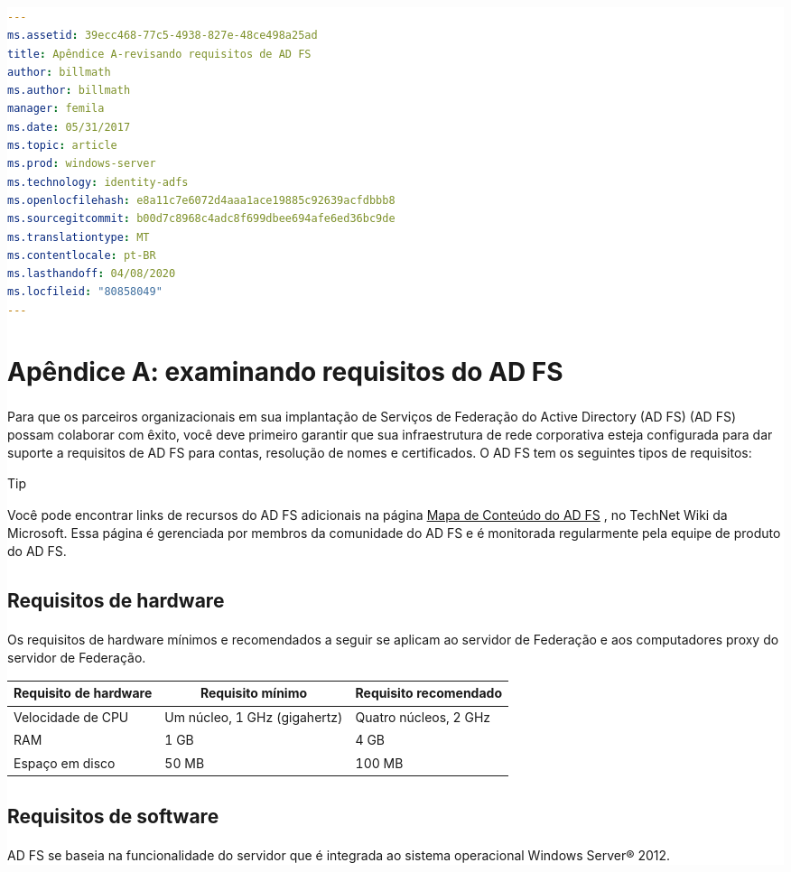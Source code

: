 ```yaml
---
ms.assetid: 39ecc468-77c5-4938-827e-48ce498a25ad
title: Apêndice A-revisando requisitos de AD FS
author: billmath
ms.author: billmath
manager: femila
ms.date: 05/31/2017
ms.topic: article
ms.prod: windows-server
ms.technology: identity-adfs
ms.openlocfilehash: e8a11c7e6072d4aaa1ace19885c92639acfdbbb8
ms.sourcegitcommit: b00d7c8968c4adc8f699dbee694afe6ed36bc9de
ms.translationtype: MT
ms.contentlocale: pt-BR
ms.lasthandoff: 04/08/2020
ms.locfileid: "80858049"
---
```

# <a name="appendix-a-reviewing-ad-fs-requirements"></a>Apêndice A: examinando requisitos do AD FS

Para que os parceiros organizacionais em sua implantação de Serviços de Federação do Active Directory (AD FS) (AD FS) possam colaborar com êxito, você deve primeiro garantir que sua infraestrutura de rede corporativa esteja configurada para dar suporte a requisitos de AD FS para contas, resolução de nomes e certificados. O AD FS tem os seguintes tipos de requisitos:  
  
> [!TIP]  
> Você pode encontrar links de recursos do AD FS adicionais na página [Mapa de Conteúdo do AD FS](https://social.technet.microsoft.com/wiki/contents/articles/2735.aspx) , no TechNet Wiki da Microsoft. Essa página é gerenciada por membros da comunidade do AD FS e é monitorada regularmente pela equipe de produto do AD FS.  
  
## <a name="hardware-requirements"></a>Requisitos de hardware  
Os requisitos de hardware mínimos e recomendados a seguir se aplicam ao servidor de Federação e aos computadores proxy do servidor de Federação.  
  
|Requisito de hardware|Requisito mínimo|Requisito recomendado|  
|------------------------|-----------------------|---------------------------|  
|Velocidade de CPU|Um núcleo, 1 GHz (gigahertz)|Quatro núcleos, 2 GHz|  
|RAM|1 GB|4 GB|  
|Espaço em disco|50 MB|100 MB|  
  
## <a name="software-requirements"></a>Requisitos de software  
AD FS se baseia na funcionalidade do servidor que é integrada ao sistema operacional Windows Server&reg; 2012.  
  